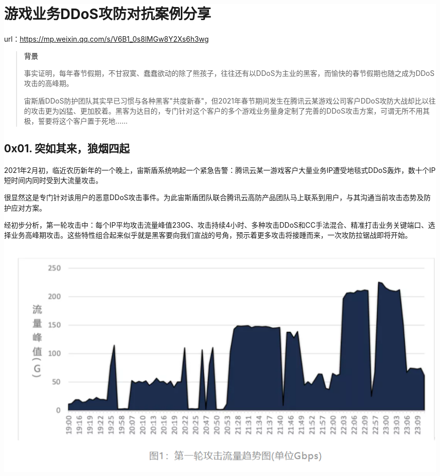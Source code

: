 # 游戏业务DDoS攻防对抗案例分享

url：https://mp.weixin.qq.com/s/V6B1_0s8lMGw8Y2Xs6h3wg



>**背景**
>
>
>
>事实证明，每年春节假期，不甘寂寞、蠢蠢欲动的除了熊孩子，往往还有以DDoS为主业的黑客，而愉快的春节假期也随之成为DDoS攻击的高峰期。
>
>
>
>宙斯盾DDoS防护团队其实早已习惯与各种黑客"共度新春"，但2021年春节期间发生在腾讯云某游戏公司客户DDoS攻防大战却比以往的攻击更为凶猛、更加胶着。黑客为达目的，专门针对这个客户的多个游戏业务量身定制了完善的DDoS攻击方案，可谓无所不用其极，誓要将这个客户置于死地……

## 0x01. 突如其来，狼烟四起

2021年2月初，临近农历新年的一个晚上，宙斯盾系统响起一个紧急告警：腾讯云某一游戏客户大量业务IP遭受地毯式DDoS轰炸，数十个IP短时间内同时受到大流量攻击。



很显然这是专门针对该用户的恶意DDoS攻击事件。为此宙斯盾团队联合腾讯云高防产品团队马上联系到用户，与其沟通当前攻击态势及防护应对方案。



经初步分析，第一轮攻击中：每个IP平均攻击流量峰值230G、攻击持续4小时、多种攻击DDoS和CC手法混合、精准打击业务关键端口、选择业务高峰期攻击。这些特性组合起来似乎就是黑客要向我们宣战的号角，预示着更多攻击将接踵而来，一次攻防拉锯战即将开始。

![image-20210407194217138](images/image-20210407194217138.png)
